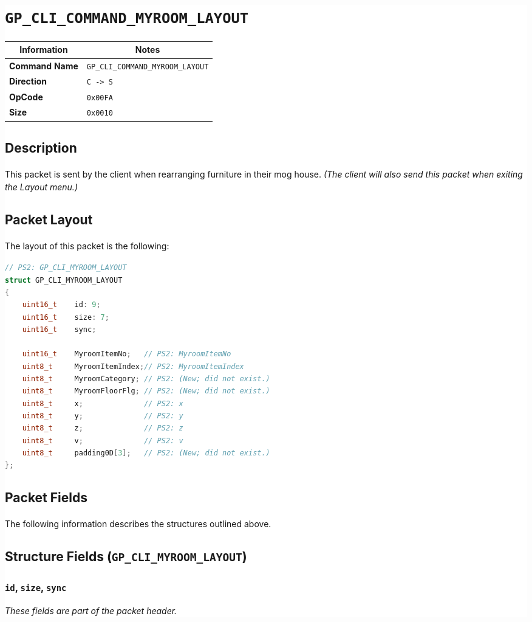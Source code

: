 # `GP_CLI_COMMAND_MYROOM_LAYOUT`

| Information               | Notes |
|---                        |---    |
| **Command Name**          | `GP_CLI_COMMAND_MYROOM_LAYOUT` |
| **Direction**             | `C -> S` |
| **OpCode**                | `0x00FA` |
| **Size**                  | `0x0010` |

## Description

This packet is sent by the client when rearranging furniture in their mog house. _(The client will also send this packet when exiting the Layout menu.)_

## Packet Layout

The layout of this packet is the following:

```cpp
// PS2: GP_CLI_MYROOM_LAYOUT
struct GP_CLI_MYROOM_LAYOUT
{
    uint16_t    id: 9;
    uint16_t    size: 7;
    uint16_t    sync;

    uint16_t    MyroomItemNo;   // PS2: MyroomItemNo
    uint8_t     MyroomItemIndex;// PS2: MyroomItemIndex
    uint8_t     MyroomCategory; // PS2: (New; did not exist.)
    uint8_t     MyroomFloorFlg; // PS2: (New; did not exist.)
    uint8_t     x;              // PS2: x
    uint8_t     y;              // PS2: y
    uint8_t     z;              // PS2: z
    uint8_t     v;              // PS2: v
    uint8_t     padding0D[3];   // PS2: (New; did not exist.)
};
```

## Packet Fields

The following information describes the structures outlined above.

## Structure Fields (`GP_CLI_MYROOM_LAYOUT`)

### `id`, `size`, `sync`

_These fields are part of the packet header._
